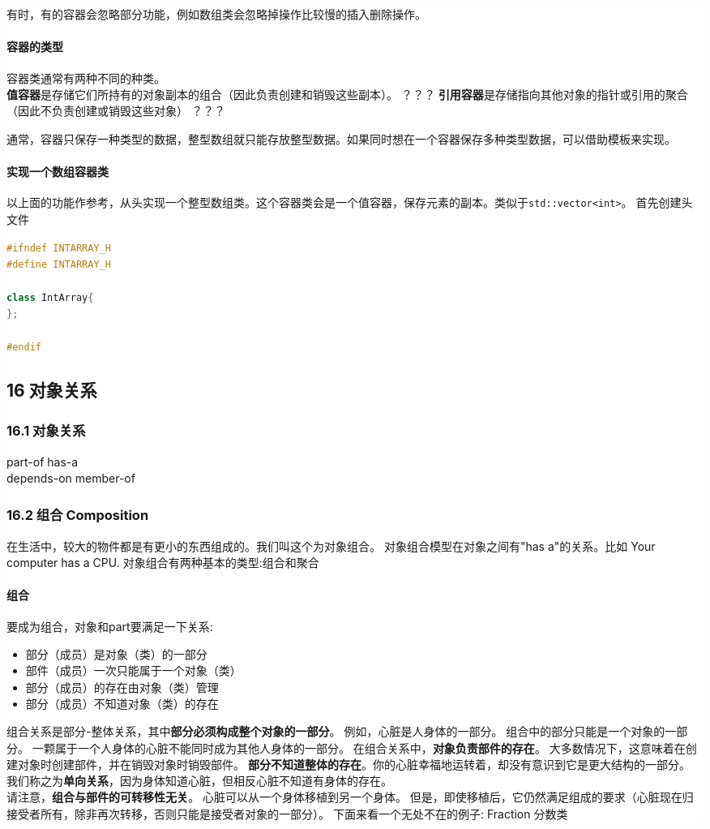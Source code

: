 有时，有的容器会忽略部分功能，例如数组类会忽略掉操作比较慢的插入删除操作。

#### 容器的类型

容器类通常有两种不同的种类。  
**值容器**是存储它们所持有的对象副本的组合（因此负责创建和销毁这些副本）。  ？？？
**引用容器**是存储指向其他对象的指针或引用的聚合（因此不负责创建或销毁这些对象） ？？？

通常，容器只保存一种类型的数据，整型数组就只能存放整型数据。如果同时想在一个容器保存多种类型数据，可以借助模板来实现。

#### 实现一个数组容器类

以上面的功能作参考，从头实现一个整型数组类。这个容器类会是一个值容器，保存元素的副本。类似于``std::vector<int>``。
首先创建头文件

```c++
#ifndef INTARRAY_H
#define INTARRAY_H
 
class IntArray{
};
 
#endif
```

## 16 对象关系

### 16.1 对象关系

part-of 
has-a  
depends-on
member-of

### 16.2 组合 Composition

在生活中，较大的物件都是有更小的东西组成的。我们叫这个为对象组合。
对象组合模型在对象之间有"has a"的关系。比如 Your computer has a CPU.
对象组合有两种基本的类型:组合和聚合

#### 组合 

要成为组合，对象和part要满足一下关系:

- 部分（成员）是对象（类）的一部分     
- 部件（成员）一次只能属于一个对象（类）    
-  部分（成员）的存在由对象（类）管理     
- 部分（成员）不知道对象（类）的存在

组合关系是部分-整体关系，其中**部分必须构成整个对象的一部分**。  例如，心脏是人身体的一部分。  组合中的部分只能是一个对象的一部分。  一颗属于一个人身体的心脏不能同时成为其他人身体的一部分。
在组合关系中，**对象负责部件的存在**。  大多数情况下，这意味着在创建对象时创建部件，并在销毁对象时销毁部件。
**部分不知道整体的存在**。你的心脏幸福地运转着，却没有意识到它是更大结构的一部分。  我们称之为**单向关系**，因为身体知道心脏，但相反心脏不知道有身体的存在。  
请注意，**组合与部件的可转移性无关**。  心脏可以从一个身体移植到另一个身体。  但是，即使移植后，它仍然满足组成的要求（心脏现在归接受者所有，除非再次转移，否则只能是接受者对象的一部分）。
下面来看一个无处不在的例子: Fraction 分数类
